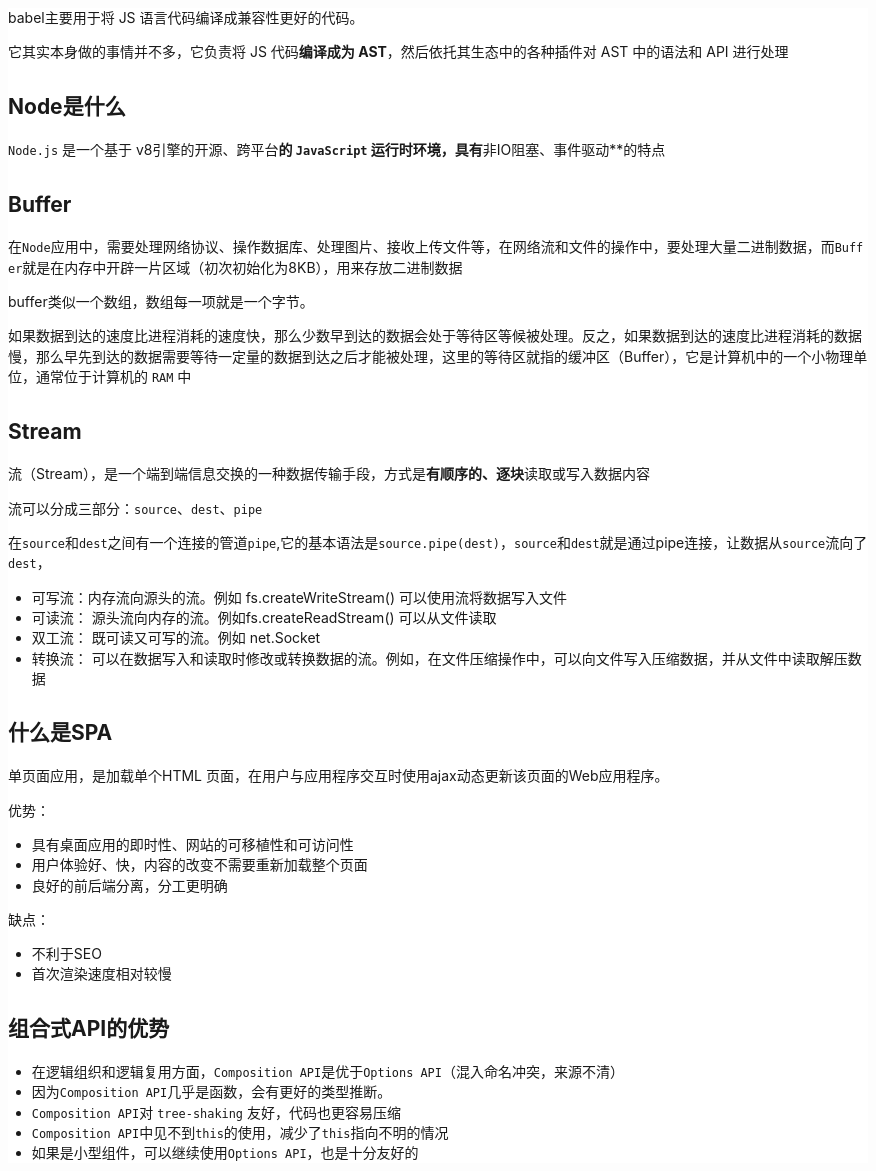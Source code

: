 babel主要用于将 JS 语言代码编译成兼容性更好的代码。

它其实本身做的事情并不多，它负责将 JS 代码**编译成为 AST**，然后依托其生态中的各种插件对 AST 中的语法和 API 进行处理

## Node是什么

`Node.js` 是一个基于 v8引擎的开源、跨平台**的 `JavaScript` 运行时环境，具有**非IO阻塞、事件驱动**的特点

## Buffer

在`Node`应用中，需要处理网络协议、操作数据库、处理图片、接收上传文件等，在网络流和文件的操作中，要处理大量二进制数据，而`Buffer`就是在内存中开辟一片区域（初次初始化为8KB），用来存放二进制数据

buffer类似一个数组，数组每一项就是一个字节。

如果数据到达的速度比进程消耗的速度快，那么少数早到达的数据会处于等待区等候被处理。反之，如果数据到达的速度比进程消耗的数据慢，那么早先到达的数据需要等待一定量的数据到达之后才能被处理，这里的等待区就指的缓冲区（Buffer），它是计算机中的一个小物理单位，通常位于计算机的 `RAM` 中

## Stream

流（Stream），是一个端到端信息交换的一种数据传输手段，方式是**有顺序的、逐块**读取或写入数据内容

流可以分成三部分：`source`、`dest`、`pipe`

在`source`和`dest`之间有一个连接的管道`pipe`,它的基本语法是`source.pipe(dest)`，`source`和`dest`就是通过pipe连接，让数据从`source`流向了`dest`，

- 可写流：内存流向源头的流。例如 fs.createWriteStream() 可以使用流将数据写入文件
- 可读流： 源头流向内存的流。例如fs.createReadStream() 可以从文件读取
- 双工流： 既可读又可写的流。例如 net.Socket
- 转换流： 可以在数据写入和读取时修改或转换数据的流。例如，在文件压缩操作中，可以向文件写入压缩数据，并从文件中读取解压数据



## 什么是SPA

单页面应用，是加载单个HTML 页面，在用户与应用程序交互时使用ajax动态更新该页面的Web应用程序。

优势：

- 具有桌面应用的即时性、网站的可移植性和可访问性
- 用户体验好、快，内容的改变不需要重新加载整个页面
- 良好的前后端分离，分工更明确

缺点：

- 不利于SEO
- 首次渲染速度相对较慢





## 组合式API的优势

- 在逻辑组织和逻辑复用方面，`Composition API`是优于`Options API`（混入命名冲突，来源不清）
- 因为`Composition API`几乎是函数，会有更好的类型推断。
- `Composition API`对 `tree-shaking` 友好，代码也更容易压缩
- `Composition API`中见不到`this`的使用，减少了`this`指向不明的情况
- 如果是小型组件，可以继续使用`Options API`，也是十分友好的
